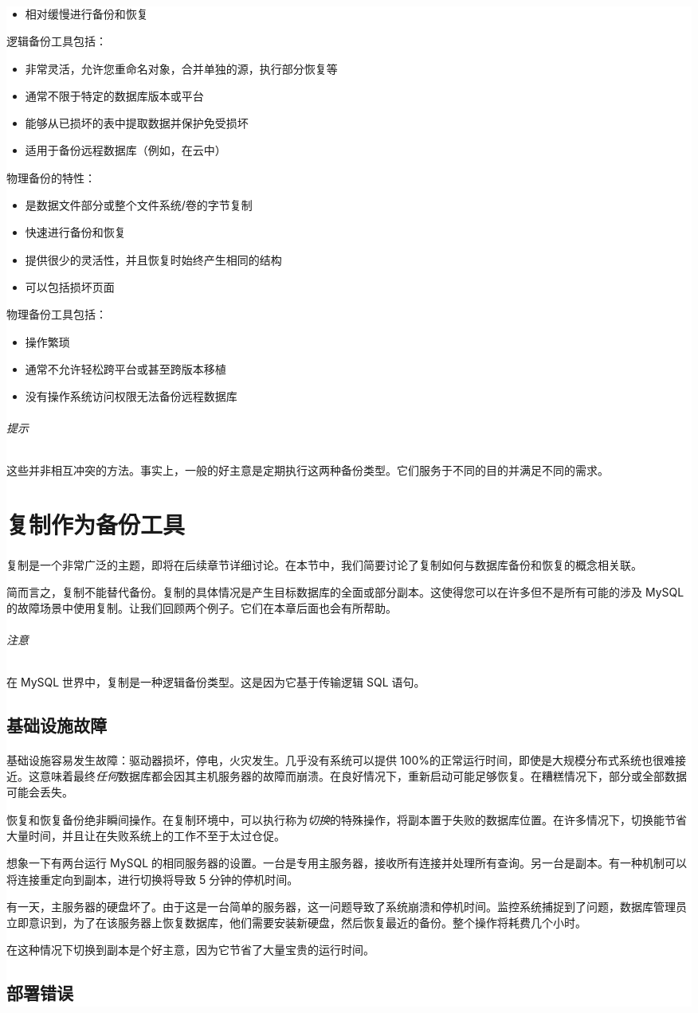 +   相对缓慢进行备份和恢复

逻辑备份工具包括：

+   非常灵活，允许您重命名对象，合并单独的源，执行部分恢复等

+   通常不限于特定的数据库版本或平台

+   能够从已损坏的表中提取数据并保护免受损坏

+   适用于备份远程数据库（例如，在云中）

物理备份的特性：

+   是数据文件部分或整个文件系统/卷的字节复制

+   快速进行备份和恢复

+   提供很少的灵活性，并且恢复时始终产生相同的结构

+   可以包括损坏页面

物理备份工具包括：

+   操作繁琐

+   通常不允许轻松跨平台或甚至跨版本移植

+   没有操作系统访问权限无法备份远程数据库

###### 提示

这些并非相互冲突的方法。事实上，一般的好主意是定期执行这两种备份类型。它们服务于不同的目的并满足不同的需求。

# 复制作为备份工具

复制是一个非常广泛的主题，即将在后续章节详细讨论。在本节中，我们简要讨论了复制如何与数据库备份和恢复的概念相关联。

简而言之，复制不能替代备份。复制的具体情况是产生目标数据库的全面或部分副本。这使得您可以在许多但不是所有可能的涉及 MySQL 的故障场景中使用复制。让我们回顾两个例子。它们在本章后面也会有所帮助。

###### 注意

在 MySQL 世界中，复制是一种逻辑备份类型。这是因为它基于传输逻辑 SQL 语句。

## 基础设施故障

基础设施容易发生故障：驱动器损坏，停电，火灾发生。几乎没有系统可以提供 100%的正常运行时间，即使是大规模分布式系统也很难接近。这意味着最终*任何*数据库都会因其主机服务器的故障而崩溃。在良好情况下，重新启动可能足够恢复。在糟糕情况下，部分或全部数据可能会丢失。

恢复和恢复备份绝非瞬间操作。在复制环境中，可以执行称为*切换*的特殊操作，将副本置于失败的数据库位置。在许多情况下，切换能节省大量时间，并且让在失败系统上的工作不至于太过仓促。

想象一下有两台运行 MySQL 的相同服务器的设置。一台是专用主服务器，接收所有连接并处理所有查询。另一台是副本。有一种机制可以将连接重定向到副本，进行切换将导致 5 分钟的停机时间。

有一天，主服务器的硬盘坏了。由于这是一台简单的服务器，这一问题导致了系统崩溃和停机时间。监控系统捕捉到了问题，数据库管理员立即意识到，为了在该服务器上恢复数据库，他们需要安装新硬盘，然后恢复最近的备份。整个操作将耗费几个小时。

在这种情况下切换到副本是个好主意，因为它节省了大量宝贵的运行时间。

## 部署错误

